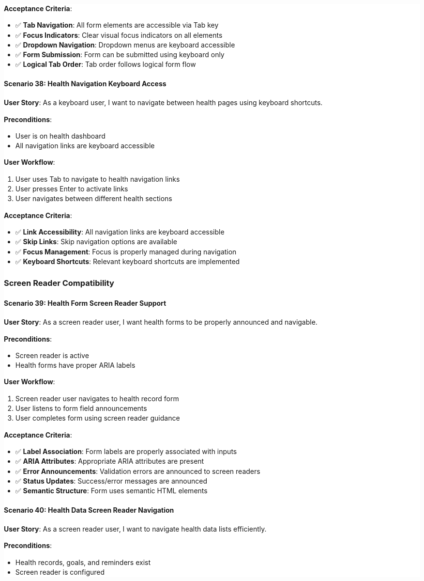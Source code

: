 **Acceptance Criteria**:
- ✅ **Tab Navigation**: All form elements are accessible via Tab key
- ✅ **Focus Indicators**: Clear visual focus indicators on all elements
- ✅ **Dropdown Navigation**: Dropdown menus are keyboard accessible
- ✅ **Form Submission**: Form can be submitted using keyboard only
- ✅ **Logical Tab Order**: Tab order follows logical form flow

#### Scenario 38: Health Navigation Keyboard Access

**User Story**: As a keyboard user, I want to navigate between health pages using keyboard shortcuts.

**Preconditions**:
- User is on health dashboard
- All navigation links are keyboard accessible

**User Workflow**:
1. User uses Tab to navigate to health navigation links
2. User presses Enter to activate links
3. User navigates between different health sections

**Acceptance Criteria**:
- ✅ **Link Accessibility**: All navigation links are keyboard accessible
- ✅ **Skip Links**: Skip navigation options are available
- ✅ **Focus Management**: Focus is properly managed during navigation
- ✅ **Keyboard Shortcuts**: Relevant keyboard shortcuts are implemented

### Screen Reader Compatibility

#### Scenario 39: Health Form Screen Reader Support

**User Story**: As a screen reader user, I want health forms to be properly announced and navigable.

**Preconditions**:
- Screen reader is active
- Health forms have proper ARIA labels

**User Workflow**:
1. Screen reader user navigates to health record form
2. User listens to form field announcements
3. User completes form using screen reader guidance

**Acceptance Criteria**:
- ✅ **Label Association**: Form labels are properly associated with inputs
- ✅ **ARIA Attributes**: Appropriate ARIA attributes are present
- ✅ **Error Announcements**: Validation errors are announced to screen readers
- ✅ **Status Updates**: Success/error messages are announced
- ✅ **Semantic Structure**: Form uses semantic HTML elements

#### Scenario 40: Health Data Screen Reader Navigation

**User Story**: As a screen reader user, I want to navigate health data lists efficiently.

**Preconditions**:
- Health records, goals, and reminders exist
- Screen reader is configured
